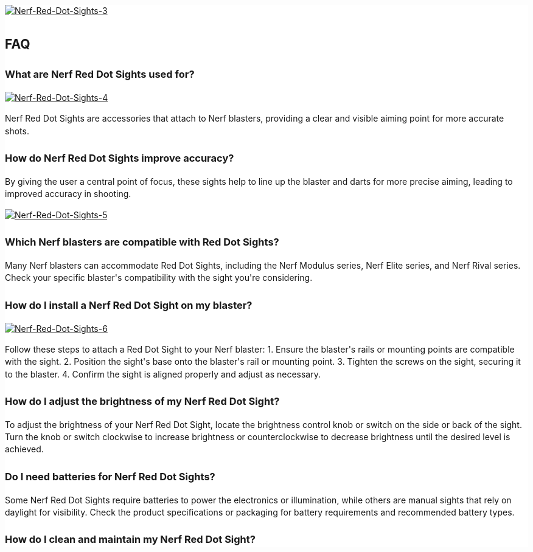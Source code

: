 <div><a href="https://serp.ly/@universityofguns/amazon/nerf-red-dot-sights?utm_source=universityofguns&utm_medium=organic&utm_campaign=website"><img src="https://imagedelivery.net/vy2bglCGN6hEeWOnSe2c7A/Nerf-Red-Dot-Sights-3/w=720,h=540,fit=pad,background=black" alt="Nerf-Red-Dot-Sights-3"></a></div>


## FAQ


### What are Nerf Red Dot Sights used for?

<div><a href="https://serp.ly/@universityofguns/amazon/nerf-red-dot-sights?utm_source=universityofguns&utm_medium=organic&utm_campaign=website"><img src="https://imagedelivery.net/vy2bglCGN6hEeWOnSe2c7A/Nerf-Red-Dot-Sights-4/w=720,h=540,fit=pad,background=black" alt="Nerf-Red-Dot-Sights-4"></a></div>

Nerf Red Dot Sights are accessories that attach to Nerf blasters, providing a clear and visible aiming point for more accurate shots. 


### How do Nerf Red Dot Sights improve accuracy?

By giving the user a central point of focus, these sights help to line up the blaster and darts for more precise aiming, leading to improved accuracy in shooting. 

<div><a href="https://serp.ly/@universityofguns/amazon/nerf-red-dot-sights?utm_source=universityofguns&utm_medium=organic&utm_campaign=website"><img src="https://imagedelivery.net/vy2bglCGN6hEeWOnSe2c7A/Nerf-Red-Dot-Sights-5/w=720,h=540,fit=pad,background=black" alt="Nerf-Red-Dot-Sights-5"></a></div>


### Which Nerf blasters are compatible with Red Dot Sights?

Many Nerf blasters can accommodate Red Dot Sights, including the Nerf Modulus series, Nerf Elite series, and Nerf Rival series. Check your specific blaster's compatibility with the sight you're considering. 


### How do I install a Nerf Red Dot Sight on my blaster?

<div><a href="https://serp.ly/@universityofguns/amazon/nerf-red-dot-sights?utm_source=universityofguns&utm_medium=organic&utm_campaign=website"><img src="https://imagedelivery.net/vy2bglCGN6hEeWOnSe2c7A/Nerf-Red-Dot-Sights-6/w=720,h=540,fit=pad,background=black" alt="Nerf-Red-Dot-Sights-6"></a></div>

Follow these steps to attach a Red Dot Sight to your Nerf blaster: 1. Ensure the blaster's rails or mounting points are compatible with the sight. 2. Position the sight's base onto the blaster's rail or mounting point. 3. Tighten the screws on the sight, securing it to the blaster. 4. Confirm the sight is aligned properly and adjust as necessary. 


### How do I adjust the brightness of my Nerf Red Dot Sight?

To adjust the brightness of your Nerf Red Dot Sight, locate the brightness control knob or switch on the side or back of the sight. Turn the knob or switch clockwise to increase brightness or counterclockwise to decrease brightness until the desired level is achieved. 


### Do I need batteries for Nerf Red Dot Sights?

Some Nerf Red Dot Sights require batteries to power the electronics or illumination, while others are manual sights that rely on daylight for visibility. Check the product specifications or packaging for battery requirements and recommended battery types. 


### How do I clean and maintain my Nerf Red Dot Sight?
